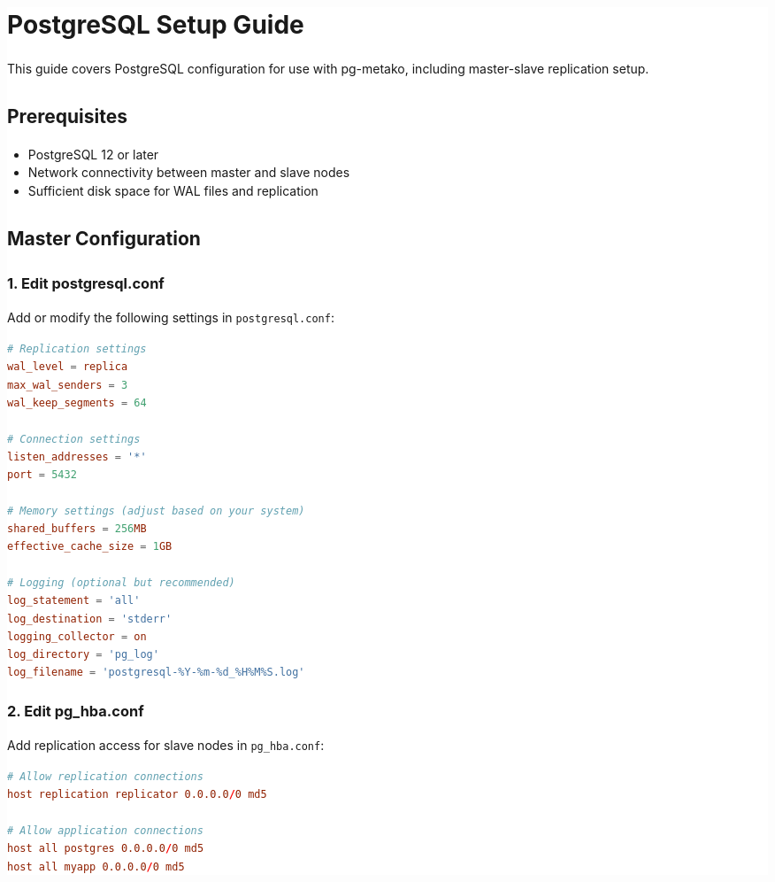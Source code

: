 # PostgreSQL Setup Guide

This guide covers PostgreSQL configuration for use with pg-metako, including master-slave replication setup.

## Prerequisites

- PostgreSQL 12 or later
- Network connectivity between master and slave nodes
- Sufficient disk space for WAL files and replication

## Master Configuration

### 1. Edit postgresql.conf

Add or modify the following settings in `postgresql.conf`:

```conf
# Replication settings
wal_level = replica
max_wal_senders = 3
wal_keep_segments = 64

# Connection settings
listen_addresses = '*'
port = 5432

# Memory settings (adjust based on your system)
shared_buffers = 256MB
effective_cache_size = 1GB

# Logging (optional but recommended)
log_statement = 'all'
log_destination = 'stderr'
logging_collector = on
log_directory = 'pg_log'
log_filename = 'postgresql-%Y-%m-%d_%H%M%S.log'
```

### 2. Edit pg_hba.conf

Add replication access for slave nodes in `pg_hba.conf`:

```conf
# Allow replication connections
host replication replicator 0.0.0.0/0 md5

# Allow application connections
host all postgres 0.0.0.0/0 md5
host all myapp 0.0.0.0/0 md5
```

